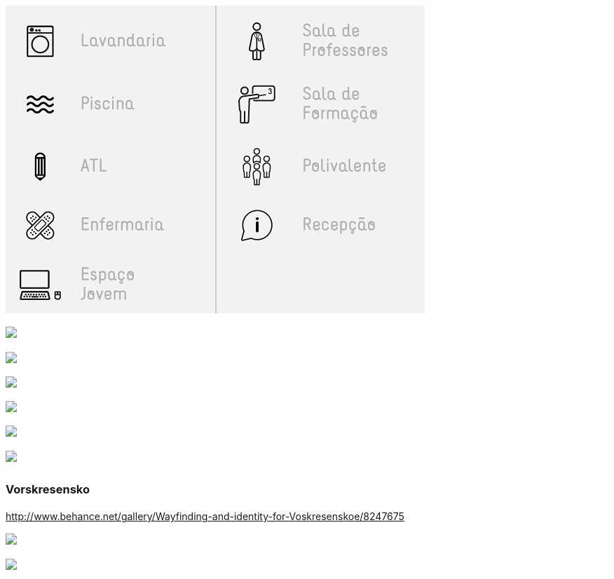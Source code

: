 
![](./images/urbana10.png)


![](http://behance.vo.llnwd.net/profiles4/162025/projects/2585639/7b7e3a6c845fd1a538fa696759a6c08f.jpg)


![](http://behance.vo.llnwd.net/profiles4/162025/projects/2585639/7ddd75ff14fc2d2924cb2ef62a3747f9.jpg)


![](http://behance.vo.llnwd.net/profiles4/162025/projects/2585639/5b5e96d14ab6b4d5b2134c780c2a28ea.jpg)


![](http://behance.vo.llnwd.net/profiles4/162025/projects/2585639/29a8f9edfe44bf7193d14f276b4e0036.jpg)


![](http://behance.vo.llnwd.net/profiles4/162025/projects/2585639/1a611725cf5f532bb451b1bf8e663eeb.jpg)


![](http://behance.vo.llnwd.net/profiles4/162025/projects/2585639/28251036460845ef3fb4b16d4462c642.jpg)



### Vorskresensko

http://www.behance.net/gallery/Wayfinding-and-identity-for-Voskresenskoe/8247675


![](http://behance.vo.llnwd.net/profiles25/620490/projects/8247675/9e7ef24d336163f518fcd5d412bd64ad.jpg)


![](http://behance.vo.llnwd.net/profiles25/620490/projects/8247675/a857f8950054a03ad301df7b7655b80b.jpg)

